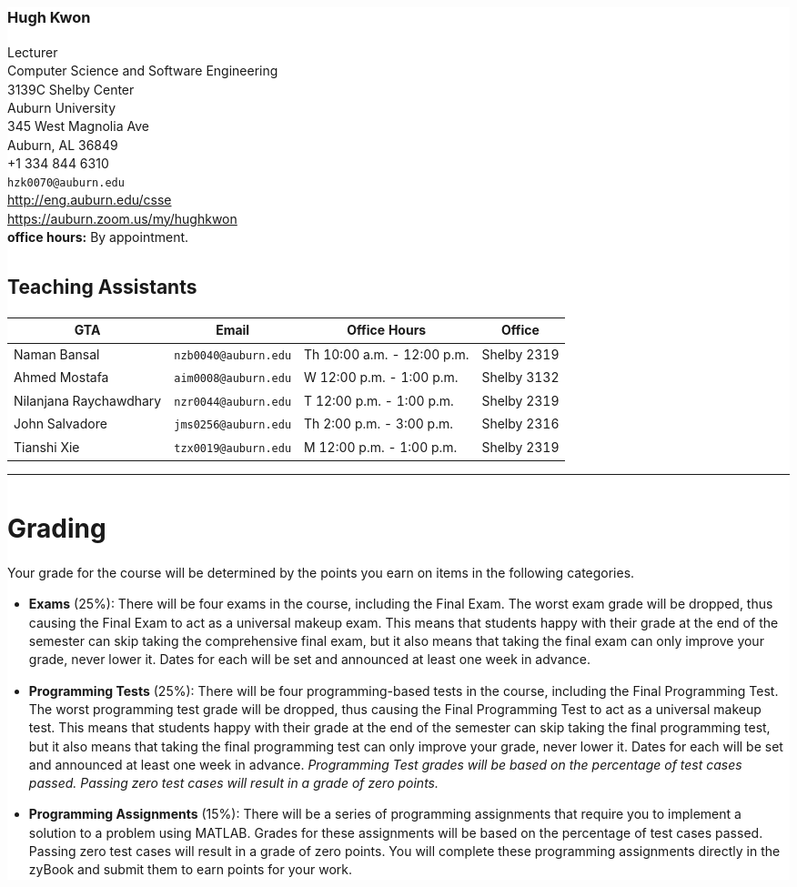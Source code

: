 ### Hugh Kwon

Lecturer  
Computer Science and Software Engineering  
3139C Shelby Center  
Auburn University  
345 West Magnolia Ave  
Auburn, AL 36849  
+1 334 844 6310  
`hzk0070@auburn.edu`  
<http://eng.auburn.edu/csse>  
<https://auburn.zoom.us/my/hughkwon>  
**office hours:** By appointment.


## Teaching Assistants

GTA | Email | Office Hours | Office  
--- | ----- | ------------ | -----  
Naman Bansal             | `nzb0040@auburn.edu` | Th 10:00 a.m. - 12:00 p.m. | Shelby 2319 
Ahmed Mostafa            | `aim0008@auburn.edu` | W 12:00 p.m. - 1:00 p.m.   | Shelby 3132        
Nilanjana Raychawdhary   | `nzr0044@auburn.edu` | T 12:00 p.m. - 1:00 p.m.   | Shelby 2319
John Salvadore           | `jms0256@auburn.edu` | Th 2:00 p.m. - 3:00 p.m.   | Shelby 2316
Tianshi Xie              | `tzx0019@auburn.edu` | M 12:00 p.m. - 1:00 p.m.   | Shelby 2319 


---

# Grading

Your grade for the course will be determined by the points you earn on items
in the following categories.

- **Exams** (25%): There will be four exams in the course, including the Final Exam. The worst exam grade will be dropped, thus causing the Final Exam to act as a universal makeup exam.
This means that students happy with their grade at the end of the semester can skip taking the comprehensive final exam, but it also means that taking the final exam can only improve your grade, never lower it.
Dates for each will be set and announced at least one week in advance.

- **Programming Tests** (25%): There will be four programming-based tests in the course, including the Final Programming Test.
The worst programming test grade will be dropped, thus causing the Final Programming Test to act as a universal makeup test.
This means that students happy with their grade at the end of the semester can skip taking the final programming test, but it also means that taking the final programming test can only improve your grade, never lower it.
Dates for each will be set and announced at least one week in advance.
*Programming Test grades will be based on the percentage of test cases passed. Passing zero test cases will result in a grade of zero points.*

- **Programming Assignments** (15%): There will be a series of programming assignments that require you to implement a solution to a problem using MATLAB. 
Grades for these assignments will be based on the percentage of test cases passed. Passing zero test cases will result in a grade of zero points.
You will complete these programming assignments directly in the zyBook and submit them to earn points for your work.
